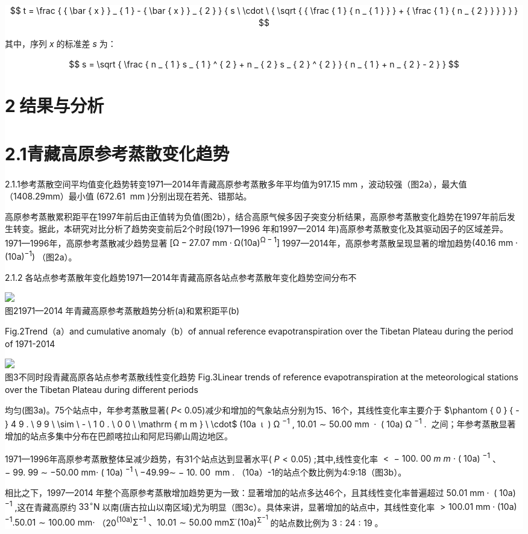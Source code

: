 $$
t = \frac { { \bar { x } } _ { 1 } - { \bar { x } } _ { 2 } } { s \ \cdot \ { \sqrt { { \frac { 1 } { n _ { 1 } } } + { \frac { 1 } { n _ { 2 } } } } } }
$$

其中，序列 $x$ 的标准差 $s$ 为：

$$
s = \sqrt { \frac { n _ { 1 } s _ { 1 } ^ { 2 } + n _ { 2 } s _ { 2 } ^ { 2 } } { n _ { 1 } + n _ { 2 } - 2 } }
$$

# 2 结果与分析

# 2.1青藏高原参考蒸散变化趋势

2.1.1参考蒸散空间平均值变化趋势转变1971—2014年青藏高原参考蒸散多年平均值为$9 1 7 . 1 5 \ \mathrm { m m }$ ，波动较强（图2a），最大值（1408.29mm）最小值 $( 6 7 2 . 6 1 \ \mathrm { \ m m }$ )分别出现在若羌、错那站。

高原参考蒸散累积距平在1997年前后由正值转为负值(图2b），结合高原气候多因子突变分析结果，高原参考蒸散变化趋势在1997年前后发生转变。据此，本研究对比分析了趋势突变前后2个时段(1971—1996 年和1997—2014 年)高原参考蒸散变化及其驱动因子的区域差异。1971—1996年，高原参考蒸散减少趋势显著 $\left[ \mathrm { \Omega } - 2 7 . 0 7 \mathrm { \ m m } \cdot \mathrm { \Omega } ( 1 0 \mathrm { a } ) ^ { \mathrm { \Omega } - 1 } \right]$ 1997—2014年，高原参考蒸散呈现显著的增加趋势$\left( 4 0 . 1 6 ~ \mathrm { { m m } \cdot ( 1 0 a ) ^ { - 1 } } \right)$ （图2a）。

2.1.2 各站点参考蒸散年变化趋势1971—2014年青藏高原各站点参考蒸散年变化趋势空间分布不

![](images/82e23cf4c988334ea3b18ba38548ed348e6e50ede3ed690d2470ef78479c0eed.jpg)  
图21971—2014 年青藏高原参考蒸散趋势分析(a)和累积距平(b)

Fig.2Trend（a）and cumulative anomaly（b）of annual reference evapotranspiration over the Tibetan Plateau during the period of 1971-2014

![](images/266f1e771e902c9872e0dcf9c7a82f32072ebc4d30989d386b074641a1f93ff7.jpg)  
图3不同时段青藏高原各站点参考蒸散线性变化趋势 Fig.3Linear trends of reference evapotranspiration at the meteorological stations over the Tibetan Plateau during different periods

均匀(图3a)。75个站点中，年参考蒸散显著( $P <$ 0.05)减少和增加的气象站点分别为15、16个，其线性变化率主要介于 $\phantom { 0 } { - } 4 9 . \ 9 9 \ \sim \ - \ 1 0 . \ 0 0 \ \mathrm { m m } \ \cdot$ (10a $\mathrm { ~ \iota ~ ~ } ) \mathrm { ~ \Omega ~ } ^ { - 1 } \mathrm { ~ , ~ } 1 0 . 0 1 \sim 5 0 . 0 0 \mathrm { ~ m m ~ } \cdot \mathrm { ~ ( ~ } 1 0 \mathrm { { a } ) ~ \Omega ~ } ^ { - 1 } \mathrm { ~ . ~ }$ 之间；年参考蒸散显著增加的站点多集中分布在巴颜喀拉山和阿尼玛卿山周边地区。

1971—1996年高原参考蒸散整体呈减少趋势，有31个站点达到显著水平( $\textstyle P < 0 . 0 5 )$ ;其中,线性变化率 $< \mathrm { ~ - ~ } 1 0 0 . \ 0 0 \ m \ m \ \cdot \ ( \mathrm { ~ } 1 0 \mathrm { a } ) \ ^ { - 1 }$ 、 $- \ 9 9 . \ 9 9 \ \sim$ $- 5 0 . 0 0 ~ \mathrm { m m \cdot \ ( \ 1 0 a ) \ ^ { - 1 } \setminus - 4 9 . 9 9 \sim \ - \ 1 0 . \ 0 0 ~ \ m m } \ .$ （10a）-1的站点个数比例为4:9:18（图3b）。

相比之下，1997—2014 年整个高原参考蒸散增加趋势更为一致：显著增加的站点多达46个，且其线性变化率普遍超过 $5 0 . 0 1 \ \mathrm { m m } \cdot \textrm { ( } 1 0 \mathrm { a ) } ^ { - 1 }$ ,这在青藏高原约 $3 3 ^ { \circ } \mathrm { N }$ 以南(唐古拉山以南区域)尤为明显（图3c）。具体来讲，显著增加的站点中，其线性变化率 $> 1 0 0 . 0 1 \ \mathrm { m m } \cdot \left( 1 0 { \mathrm { a } } \right) ^ { - 1 } . 5 0 . 0 1 \sim 1 0 0 . 0 0 \ \mathrm { m m } \cdot$ （20$\mathrm { ^ { ( 1 0 a ) } \Sigma ^ { - 1 } \ 、 1 0 . 0 1 \sim 5 0 . 0 0 ~ m m \Sigma ^ { \cdot } \left( 1 0 a \right) ^ { \Sigma ^ { - 1 } } }$ 的站点数比例为 $3 : 2 4 : 1 9$ 。
